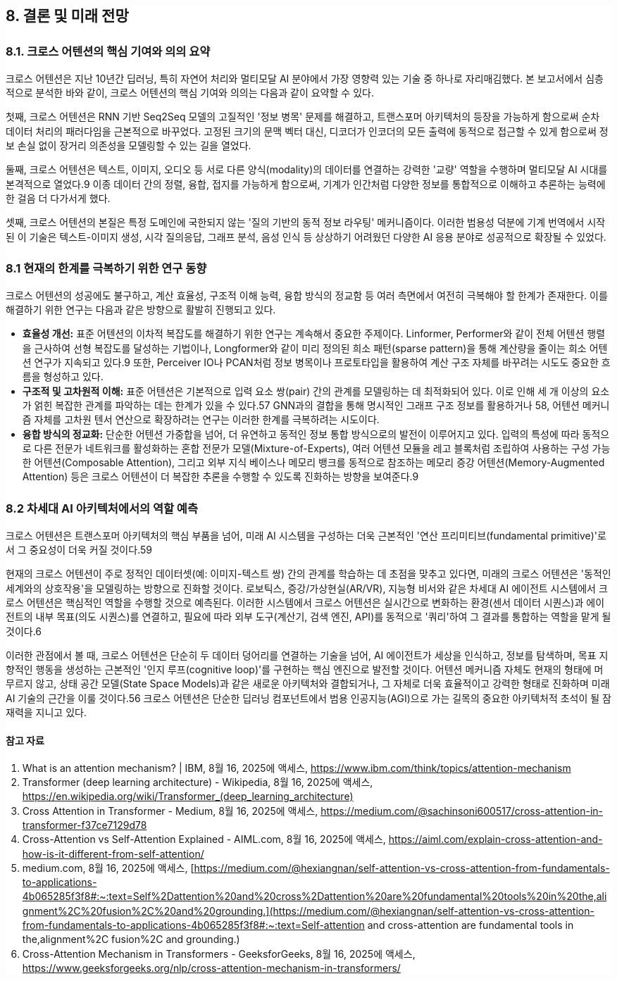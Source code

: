 ## 8.  결론 및 미래 전망

### 8.1. 크로스 어텐션의 핵심 기여와 의의 요약

크로스 어텐션은 지난 10년간 딥러닝, 특히 자연어 처리와 멀티모달 AI 분야에서 가장 영향력 있는 기술 중 하나로 자리매김했다. 본 보고서에서 심층적으로 분석한 바와 같이, 크로스 어텐션의 핵심 기여와 의의는 다음과 같이 요약할 수 있다.

첫째, 크로스 어텐션은 RNN 기반 Seq2Seq 모델의 고질적인 '정보 병목' 문제를 해결하고, 트랜스포머 아키텍처의 등장을 가능하게 함으로써 순차 데이터 처리의 패러다임을 근본적으로 바꾸었다. 고정된 크기의 문맥 벡터 대신, 디코더가 인코더의 모든 출력에 동적으로 접근할 수 있게 함으로써 정보 손실 없이 장거리 의존성을 모델링할 수 있는 길을 열었다.

둘째, 크로스 어텐션은 텍스트, 이미지, 오디오 등 서로 다른 양식(modality)의 데이터를 연결하는 강력한 '교량' 역할을 수행하며 멀티모달 AI 시대를 본격적으로 열었다.9 이종 데이터 간의 정렬, 융합, 접지를 가능하게 함으로써, 기계가 인간처럼 다양한 정보를 통합적으로 이해하고 추론하는 능력에 한 걸음 더 다가서게 했다.

셋째, 크로스 어텐션의 본질은 특정 도메인에 국한되지 않는 '질의 기반의 동적 정보 라우팅' 메커니즘이다. 이러한 범용성 덕분에 기계 번역에서 시작된 이 기술은 텍스트-이미지 생성, 시각 질의응답, 그래프 분석, 음성 인식 등 상상하기 어려웠던 다양한 AI 응용 분야로 성공적으로 확장될 수 있었다.

### 8.1  현재의 한계를 극복하기 위한 연구 동향

크로스 어텐션의 성공에도 불구하고, 계산 효율성, 구조적 이해 능력, 융합 방식의 정교함 등 여러 측면에서 여전히 극복해야 할 한계가 존재한다. 이를 해결하기 위한 연구는 다음과 같은 방향으로 활발히 진행되고 있다.

- **효율성 개선:** 표준 어텐션의 이차적 복잡도를 해결하기 위한 연구는 계속해서 중요한 주제이다. Linformer, Performer와 같이 전체 어텐션 행렬을 근사하여 선형 복잡도를 달성하는 기법이나, Longformer와 같이 미리 정의된 희소 패턴(sparse pattern)을 통해 계산량을 줄이는 희소 어텐션 연구가 지속되고 있다.9 또한, Perceiver IO나 PCAN처럼 정보 병목이나 프로토타입을 활용하여 계산 구조 자체를 바꾸려는 시도도 중요한 흐름을 형성하고 있다.
- **구조적 및 고차원적 이해:** 표준 어텐션은 기본적으로 입력 요소 쌍(pair) 간의 관계를 모델링하는 데 최적화되어 있다. 이로 인해 세 개 이상의 요소가 얽힌 복잡한 관계를 파악하는 데는 한계가 있을 수 있다.57 GNN과의 결합을 통해 명시적인 그래프 구조 정보를 활용하거나 58, 어텐션 메커니즘 자체를 고차원 텐서 연산으로 확장하려는 연구는 이러한 한계를 극복하려는 시도이다.
- **융합 방식의 정교화:** 단순한 어텐션 가중합을 넘어, 더 유연하고 동적인 정보 통합 방식으로의 발전이 이루어지고 있다. 입력의 특성에 따라 동적으로 다른 전문가 네트워크를 활성화하는 혼합 전문가 모델(Mixture-of-Experts), 여러 어텐션 모듈을 레고 블록처럼 조립하여 사용하는 구성 가능한 어텐션(Composable Attention), 그리고 외부 지식 베이스나 메모리 뱅크를 동적으로 참조하는 메모리 증강 어텐션(Memory-Augmented Attention) 등은 크로스 어텐션이 더 복잡한 추론을 수행할 수 있도록 진화하는 방향을 보여준다.9

### 8.2  차세대 AI 아키텍처에서의 역할 예측

크로스 어텐션은 트랜스포머 아키텍처의 핵심 부품을 넘어, 미래 AI 시스템을 구성하는 더욱 근본적인 '연산 프리미티브(fundamental primitive)'로서 그 중요성이 더욱 커질 것이다.59

현재의 크로스 어텐션이 주로 정적인 데이터셋(예: 이미지-텍스트 쌍) 간의 관계를 학습하는 데 초점을 맞추고 있다면, 미래의 크로스 어텐션은 '동적인 세계와의 상호작용'을 모델링하는 방향으로 진화할 것이다. 로보틱스, 증강/가상현실(AR/VR), 지능형 비서와 같은 차세대 AI 에이전트 시스템에서 크로스 어텐션은 핵심적인 역할을 수행할 것으로 예측된다. 이러한 시스템에서 크로스 어텐션은 실시간으로 변화하는 환경(센서 데이터 시퀀스)과 에이전트의 내부 목표(의도 시퀀스)를 연결하고, 필요에 따라 외부 도구(계산기, 검색 엔진, API)를 동적으로 '쿼리'하여 그 결과를 통합하는 역할을 맡게 될 것이다.6

이러한 관점에서 볼 때, 크로스 어텐션은 단순히 두 데이터 덩어리를 연결하는 기술을 넘어, AI 에이전트가 세상을 인식하고, 정보를 탐색하며, 목표 지향적인 행동을 생성하는 근본적인 '인지 루프(cognitive loop)'를 구현하는 핵심 엔진으로 발전할 것이다. 어텐션 메커니즘 자체도 현재의 형태에 머무르지 않고, 상태 공간 모델(State Space Models)과 같은 새로운 아키텍처와 결합되거나, 그 자체로 더욱 효율적이고 강력한 형태로 진화하며 미래 AI 기술의 근간을 이룰 것이다.56 크로스 어텐션은 단순한 딥러닝 컴포넌트에서 범용 인공지능(AGI)으로 가는 길목의 중요한 아키텍처적 초석이 될 잠재력을 지니고 있다.

#### **참고 자료**

1. What is an attention mechanism? | IBM, 8월 16, 2025에 액세스, https://www.ibm.com/think/topics/attention-mechanism
2. Transformer (deep learning architecture) - Wikipedia, 8월 16, 2025에 액세스, https://en.wikipedia.org/wiki/Transformer_(deep_learning_architecture)
3. Cross Attention in Transformer - Medium, 8월 16, 2025에 액세스, https://medium.com/@sachinsoni600517/cross-attention-in-transformer-f37ce7129d78
4. Cross-Attention vs Self-Attention Explained - AIML.com, 8월 16, 2025에 액세스, https://aiml.com/explain-cross-attention-and-how-is-it-different-from-self-attention/
5. medium.com, 8월 16, 2025에 액세스, [https://medium.com/@hexiangnan/self-attention-vs-cross-attention-from-fundamentals-to-applications-4b065285f3f8#:~:text=Self%2Dattention%20and%20cross%2Dattention%20are%20fundamental%20tools%20in%20the,alignment%2C%20fusion%2C%20and%20grounding.](https://medium.com/@hexiangnan/self-attention-vs-cross-attention-from-fundamentals-to-applications-4b065285f3f8#:~:text=Self-attention and cross-attention are fundamental tools in the,alignment%2C fusion%2C and grounding.)
6. Cross-Attention Mechanism in Transformers - GeeksforGeeks, 8월 16, 2025에 액세스, https://www.geeksforgeeks.org/nlp/cross-attention-mechanism-in-transformers/